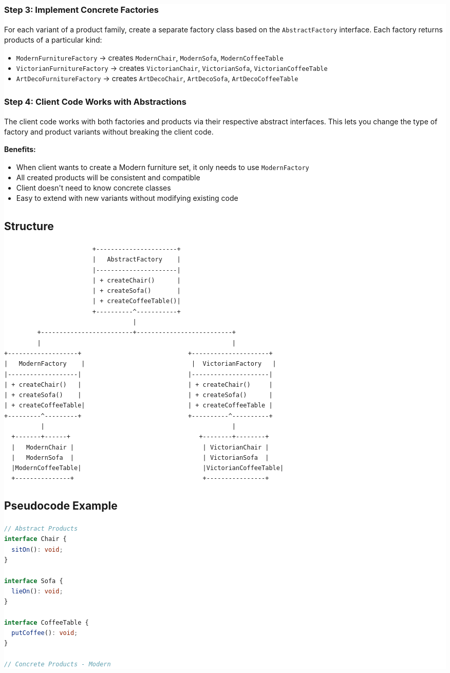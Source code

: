 ### Step 3: Implement Concrete Factories
For each variant of a product family, create a separate factory class based on the `AbstractFactory` interface. Each factory returns products of a particular kind:

- `ModernFurnitureFactory` → creates `ModernChair`, `ModernSofa`, `ModernCoffeeTable`
- `VictorianFurnitureFactory` → creates `VictorianChair`, `VictorianSofa`, `VictorianCoffeeTable`
- `ArtDecoFurnitureFactory` → creates `ArtDecoChair`, `ArtDecoSofa`, `ArtDecoCoffeeTable`

### Step 4: Client Code Works with Abstractions
The client code works with both factories and products via their respective abstract interfaces. This lets you change the type of factory and product variants without breaking the client code.

**Benefits:**

- When client wants to create a Modern furniture set, it only needs to use `ModernFactory`
- All created products will be consistent and compatible
- Client doesn't need to know concrete classes
- Easy to extend with new variants without modifying existing code

## Structure

```
                        +----------------------+
                        |   AbstractFactory    |
                        |----------------------|
                        | + createChair()      |
                        | + createSofa()       |
                        | + createCoffeeTable()|
                        +----------^-----------+
                                   |
         +-------------------------+--------------------------+
         |                                                    |
+-------------------+                             +---------------------+
|   ModernFactory    |                             |  VictorianFactory   |
|-------------------|                             |---------------------|
| + createChair()   |                             | + createChair()     |
| + createSofa()    |                             | + createSofa()      |
| + createCoffeeTable|                            | + createCoffeeTable |
+---------^---------+                             +----------^----------+
          |                                                   |
  +-------+------+                                   +--------+--------+
  |   ModernChair |                                   | VictorianChair |
  |   ModernSofa  |                                   | VictorianSofa  |
  |ModernCoffeeTable|                                 |VictorianCoffeeTable|
  +---------------+                                   +----------------+
```

## Pseudocode Example

```typescript
// Abstract Products
interface Chair {
  sitOn(): void;
}

interface Sofa {
  lieOn(): void;
}

interface CoffeeTable {
  putCoffee(): void;
}

// Concrete Products - Modern
```